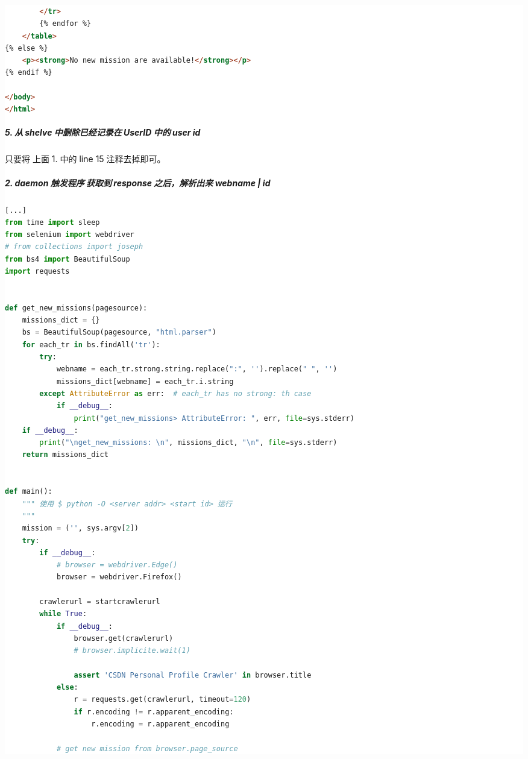 ```html
		</tr>
		{% endfor %}
	</table>
{% else %}
    <p><strong>No new mission are available!</strong></p>
{% endif %}

</body>
</html>
```

##### 5.  从 shelve 中删除已经记录在 UserID 中的 user id

只要将 上面 1. 中的 line 15 注释去掉即可。



##### 2. daemon 触发程序 获取到 response 之后，解析出来 webname | id

```python
[...]
from time import sleep
from selenium import webdriver
# from collections import joseph
from bs4 import BeautifulSoup
import requests


def get_new_missions(pagesource):
    missions_dict = {}
    bs = BeautifulSoup(pagesource, "html.parser")
    for each_tr in bs.findAll('tr'):
        try:
            webname = each_tr.strong.string.replace(":", '').replace(" ", '')
            missions_dict[webname] = each_tr.i.string
        except AttributeError as err:  # each_tr has no strong: th case
            if __debug__:
                print("get_new_missions> AttributeError: ", err, file=sys.stderr)
    if __debug__:
        print("\nget_new_missions: \n", missions_dict, "\n", file=sys.stderr)
    return missions_dict


def main():
    """ 使用 $ python -O <server addr> <start id> 运行
    """
    mission = ('', sys.argv[2])
    try:
        if __debug__:
            # browser = webdriver.Edge()
            browser = webdriver.Firefox()

        crawlerurl = startcrawlerurl
        while True:
            if __debug__:
                browser.get(crawlerurl)
                # browser.implicite.wait(1)

                assert 'CSDN Personal Profile Crawler' in browser.title
            else:
                r = requests.get(crawlerurl, timeout=120)
                if r.encoding != r.apparent_encoding:
                    r.encoding = r.apparent_encoding

            # get new mission from browser.page_source
```

[bootstrapTable中的width值设置无效的问题的解决方法]: https://blog.csdn.net/wang1171405487/article/details/80667530
[bootstrap table th内容太多表格撑破(自动换行)]: https://blog.csdn.net/qq_30616169/article/details/55212284?locationNum=7&fps=1